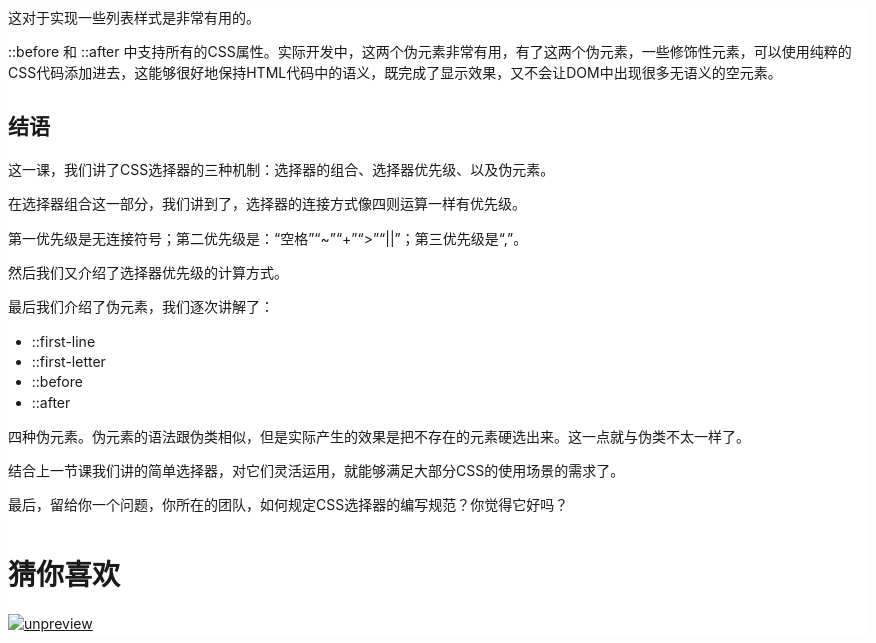 
这对于实现一些列表样式是非常有用的。

::before 和 ::after 中支持所有的CSS属性。实际开发中，这两个伪元素非常有用，有了这两个伪元素，一些修饰性元素，可以使用纯粹的CSS代码添加进去，这能够很好地保持HTML代码中的语义，既完成了显示效果，又不会让DOM中出现很多无语义的空元素。

## 结语

这一课，我们讲了CSS选择器的三种机制：选择器的组合、选择器优先级、以及伪元素。

在选择器组合这一部分，我们讲到了，选择器的连接方式像四则运算一样有优先级。

第一优先级是无连接符号；第二优先级是：“空格”“~”“+”“>”“||”；第三优先级是“,”。

然后我们又介绍了选择器优先级的计算方式。

最后我们介绍了伪元素，我们逐次讲解了：

- ::first-line
- ::first-letter
- ::before
- ::after

四种伪元素。伪元素的语法跟伪类相似，但是实际产生的效果是把不存在的元素硬选出来。这一点就与伪类不太一样了。

结合上一节课我们讲的简单选择器，对它们灵活运用，就能够满足大部分CSS的使用场景的需求了。

最后，留给你一个问题，你所在的团队，如何规定CSS选择器的编写规范？你觉得它好吗？

# 猜你喜欢

[![unpreview](https://static001.geekbang.org/resource/image/1a/08/1a49758821bdbdf6f0a8a1dc5bf39f08.jpg)](https://time.geekbang.org/course/intro/163?utm_term=zeusMTA7L&amp;utm_source=app&amp;utm_medium=chongxueqianduan&amp;utm_campaign=163-presell)